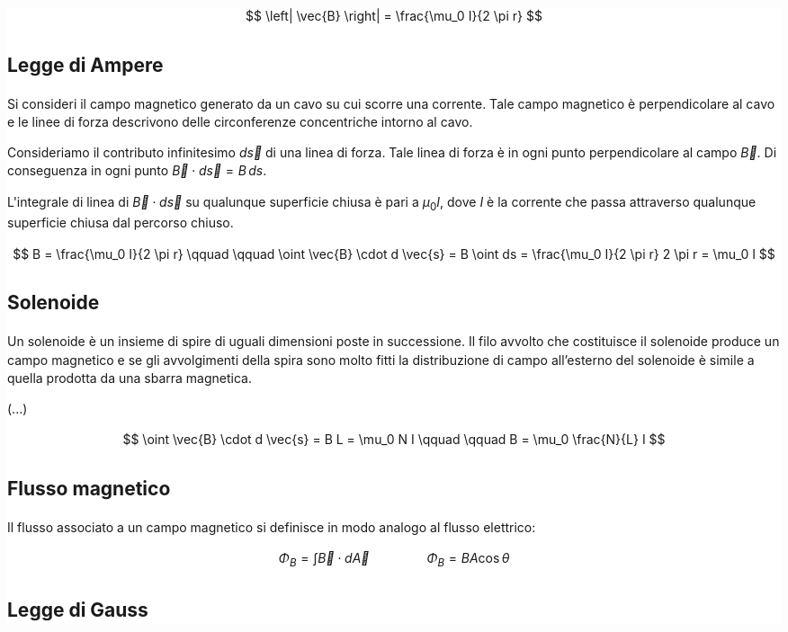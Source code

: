 $$
\left| \vec{B} \right| = \frac{\mu_0 I}{2 \pi r}
$$

## Legge di Ampere

Si consideri il campo magnetico generato da un cavo su cui scorre una corrente.
Tale campo magnetico è perpendicolare al cavo e le linee di forza descrivono
delle circonferenze concentriche intorno al cavo.

Consideriamo il contributo infinitesimo $d \vec{s}$ di una linea di forza. Tale
linea di forza è in ogni punto perpendicolare al campo $\vec{B}$. Di conseguenza
in ogni punto $\vec{B} \cdot d \vec{s} = B \, ds$.

L'integrale di linea di $\vec{B} \cdot d \vec{s}$ su qualunque superficie chiusa
è pari a $\mu_0 I$, dove $I$ è la corrente che passa attraverso qualunque
superficie chiusa dal percorso chiuso.

$$
B = \frac{\mu_0 I}{2 \pi r}
\qquad \qquad
\oint \vec{B} \cdot d \vec{s} = B \oint ds
                              = \frac{\mu_0 I}{2 \pi r} 2 \pi r
                              = \mu_0 I
$$

## Solenoide

Un solenoide è un insieme di spire di uguali dimensioni poste in successione. Il
filo avvolto che costituisce il solenoide produce un campo magnetico e se gli
avvolgimenti della spira sono molto fitti la distribuzione di campo all’esterno
del solenoide è simile a quella prodotta da una sbarra magnetica.

(...)

$$
\oint \vec{B} \cdot d \vec{s} = B L = \mu_0 N I
\qquad \qquad
B = \mu_0 \frac{N}{L} I
$$

## Flusso magnetico

Il flusso associato a un campo magnetico si definisce in modo analogo al flusso
elettrico:

$$
\Phi_B = \int \vec{B} \cdot d \vec{A}
\qquad \qquad
\Phi_B = B A \cos \theta
$$

## Legge di Gauss
